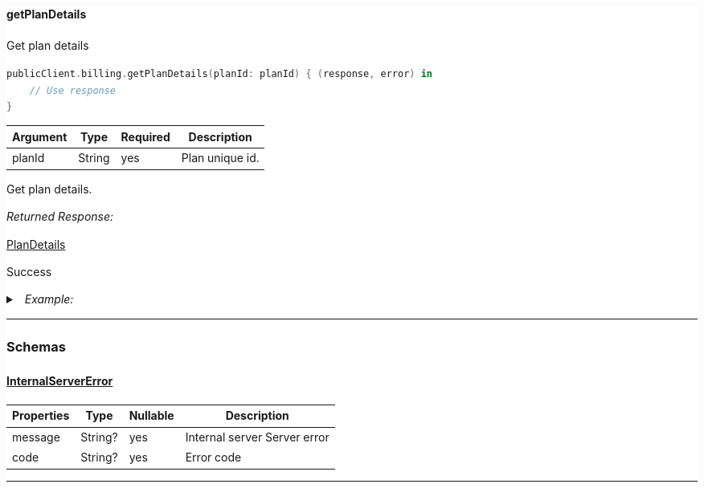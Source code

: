 
#### getPlanDetails
Get plan details




```swift
publicClient.billing.getPlanDetails(planId: planId) { (response, error) in
    // Use response
}
```





| Argument | Type | Required | Description |
| -------- | ---- | -------- | ----------- | 
| planId | String | yes | Plan unique id. |  



Get plan details.


*Returned Response:*




[PlanDetails](#PlanDetails)

Success




<details><summary><i>&nbsp; Example:</i></summary></details>









---




### Schemas

 
 
 #### [InternalServerError](#InternalServerError)

 | Properties | Type | Nullable | Description |
 | ---------- | ---- | -------- | ----------- |
 | message | String? |  yes  | Internal server Server error |
 | code | String? |  yes  | Error code |

---

